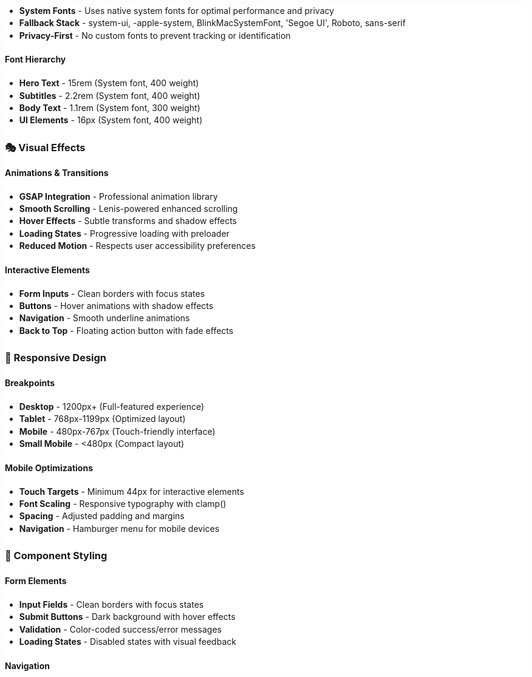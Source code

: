 - **System Fonts** - Uses native system fonts for optimal performance and privacy
- **Fallback Stack** - system-ui, -apple-system, BlinkMacSystemFont, 'Segoe UI', Roboto, sans-serif
- **Privacy-First** - No custom fonts to prevent tracking or identification

#### Font Hierarchy

- **Hero Text** - 15rem (System font, 400 weight)
- **Subtitles** - 2.2rem (System font, 400 weight)
- **Body Text** - 1.1rem (System font, 300 weight)
- **UI Elements** - 16px (System font, 400 weight)

### 🎭 Visual Effects

#### Animations & Transitions

- **GSAP Integration** - Professional animation library
- **Smooth Scrolling** - Lenis-powered enhanced scrolling
- **Hover Effects** - Subtle transforms and shadow effects
- **Loading States** - Progressive loading with preloader
- **Reduced Motion** - Respects user accessibility preferences

#### Interactive Elements

- **Form Inputs** - Clean borders with focus states
- **Buttons** - Hover animations with shadow effects
- **Navigation** - Smooth underline animations
- **Back to Top** - Floating action button with fade effects

### 📱 Responsive Design

#### Breakpoints

- **Desktop** - 1200px+ (Full-featured experience)
- **Tablet** - 768px-1199px (Optimized layout)
- **Mobile** - 480px-767px (Touch-friendly interface)
- **Small Mobile** - <480px (Compact layout)

#### Mobile Optimizations

- **Touch Targets** - Minimum 44px for interactive elements
- **Font Scaling** - Responsive typography with clamp()
- **Spacing** - Adjusted padding and margins
- **Navigation** - Hamburger menu for mobile devices

### 🎨 Component Styling

#### Form Elements

- **Input Fields** - Clean borders with focus states
- **Submit Buttons** - Dark background with hover effects
- **Validation** - Color-coded success/error messages
- **Loading States** - Disabled states with visual feedback

#### Navigation
